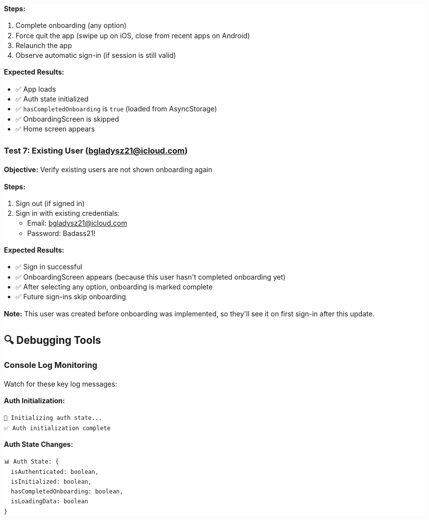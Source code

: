 **Steps:**

1. Complete onboarding (any option)
2. Force quit the app (swipe up on iOS, close from recent apps on Android)
3. Relaunch the app
4. Observe automatic sign-in (if session is still valid)

**Expected Results:**

- ✅ App loads
- ✅ Auth state initialized
- ✅ `hasCompletedOnboarding` is `true` (loaded from AsyncStorage)
- ✅ OnboardingScreen is skipped
- ✅ Home screen appears

### Test 7: Existing User (bgladysz21@icloud.com)

**Objective:** Verify existing users are not shown onboarding again

**Steps:**

1. Sign out (if signed in)
2. Sign in with existing credentials:
   - Email: bgladysz21@icloud.com
   - Password: Badass21!

**Expected Results:**

- ✅ Sign in successful
- ✅ OnboardingScreen appears (because this user hasn't completed onboarding yet)
- ✅ After selecting any option, onboarding is marked complete
- ✅ Future sign-ins skip onboarding

**Note:** This user was created before onboarding was implemented, so they'll see it on first sign-in after this update.

## 🔍 Debugging Tools

### Console Log Monitoring

Watch for these key log messages:

**Auth Initialization:**

```
🔄 Initializing auth state...
✅ Auth initialization complete
```

**Auth State Changes:**

```
📊 Auth State: {
  isAuthenticated: boolean,
  isInitialized: boolean,
  hasCompletedOnboarding: boolean,
  isLoadingData: boolean
}
```
